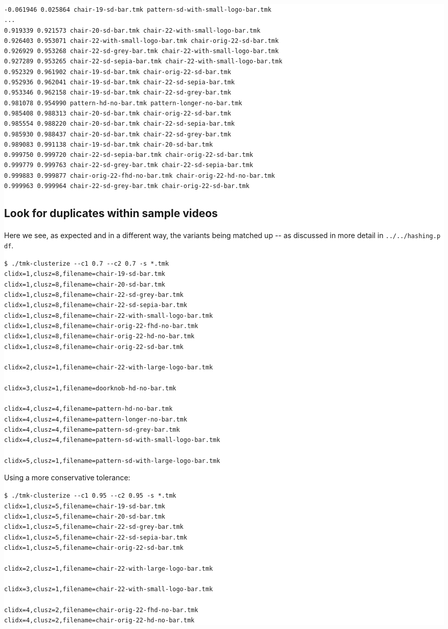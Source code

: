 ```
-0.061946 0.025864 chair-19-sd-bar.tmk pattern-sd-with-small-logo-bar.tmk
...
0.919339 0.921573 chair-20-sd-bar.tmk chair-22-with-small-logo-bar.tmk
0.926403 0.953071 chair-22-with-small-logo-bar.tmk chair-orig-22-sd-bar.tmk
0.926929 0.953268 chair-22-sd-grey-bar.tmk chair-22-with-small-logo-bar.tmk
0.927289 0.953265 chair-22-sd-sepia-bar.tmk chair-22-with-small-logo-bar.tmk
0.952329 0.961902 chair-19-sd-bar.tmk chair-orig-22-sd-bar.tmk
0.952936 0.962041 chair-19-sd-bar.tmk chair-22-sd-sepia-bar.tmk
0.953346 0.962158 chair-19-sd-bar.tmk chair-22-sd-grey-bar.tmk
0.981078 0.954990 pattern-hd-no-bar.tmk pattern-longer-no-bar.tmk
0.985408 0.988313 chair-20-sd-bar.tmk chair-orig-22-sd-bar.tmk
0.985554 0.988220 chair-20-sd-bar.tmk chair-22-sd-sepia-bar.tmk
0.985930 0.988437 chair-20-sd-bar.tmk chair-22-sd-grey-bar.tmk
0.989083 0.991138 chair-19-sd-bar.tmk chair-20-sd-bar.tmk
0.999750 0.999720 chair-22-sd-sepia-bar.tmk chair-orig-22-sd-bar.tmk
0.999779 0.999763 chair-22-sd-grey-bar.tmk chair-22-sd-sepia-bar.tmk
0.999883 0.999877 chair-orig-22-fhd-no-bar.tmk chair-orig-22-hd-no-bar.tmk
0.999963 0.999964 chair-22-sd-grey-bar.tmk chair-orig-22-sd-bar.tmk
```

## Look for duplicates within sample videos

Here we see, as expected and in a different way, the variants being matched up
-- as discussed in more detail in `../../hashing.pdf`.

```
$ ./tmk-clusterize --c1 0.7 --c2 0.7 -s *.tmk
clidx=1,clusz=8,filename=chair-19-sd-bar.tmk
clidx=1,clusz=8,filename=chair-20-sd-bar.tmk
clidx=1,clusz=8,filename=chair-22-sd-grey-bar.tmk
clidx=1,clusz=8,filename=chair-22-sd-sepia-bar.tmk
clidx=1,clusz=8,filename=chair-22-with-small-logo-bar.tmk
clidx=1,clusz=8,filename=chair-orig-22-fhd-no-bar.tmk
clidx=1,clusz=8,filename=chair-orig-22-hd-no-bar.tmk
clidx=1,clusz=8,filename=chair-orig-22-sd-bar.tmk

clidx=2,clusz=1,filename=chair-22-with-large-logo-bar.tmk

clidx=3,clusz=1,filename=doorknob-hd-no-bar.tmk

clidx=4,clusz=4,filename=pattern-hd-no-bar.tmk
clidx=4,clusz=4,filename=pattern-longer-no-bar.tmk
clidx=4,clusz=4,filename=pattern-sd-grey-bar.tmk
clidx=4,clusz=4,filename=pattern-sd-with-small-logo-bar.tmk

clidx=5,clusz=1,filename=pattern-sd-with-large-logo-bar.tmk
```

Using a more conservative tolerance:

```
$ ./tmk-clusterize --c1 0.95 --c2 0.95 -s *.tmk
clidx=1,clusz=5,filename=chair-19-sd-bar.tmk
clidx=1,clusz=5,filename=chair-20-sd-bar.tmk
clidx=1,clusz=5,filename=chair-22-sd-grey-bar.tmk
clidx=1,clusz=5,filename=chair-22-sd-sepia-bar.tmk
clidx=1,clusz=5,filename=chair-orig-22-sd-bar.tmk

clidx=2,clusz=1,filename=chair-22-with-large-logo-bar.tmk

clidx=3,clusz=1,filename=chair-22-with-small-logo-bar.tmk

clidx=4,clusz=2,filename=chair-orig-22-fhd-no-bar.tmk
clidx=4,clusz=2,filename=chair-orig-22-hd-no-bar.tmk

```